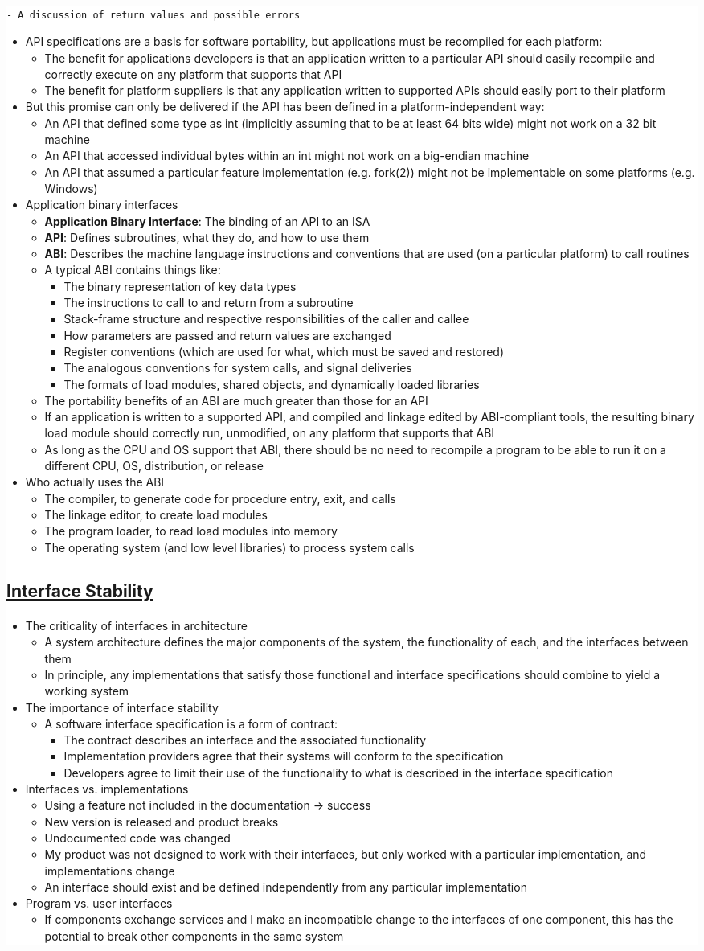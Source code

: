     - A discussion of return values and possible errors
  - API specifications are a basis for software portability, but applications must be recompiled for each platform:
    - The benefit for applications developers is that an application written to a particular API should easily recompile and correctly execute on any platform that supports that API
    - The benefit for platform suppliers is that any application written to supported APIs should easily port to their platform
  - But this promise can only be delivered if the API has been defined in a platform-independent way:
    - An API that defined some type as int (implicitly assuming that to be at least 64 bits wide) might not work on a 32 bit machine
    - An API that accessed individual bytes within an int might not work on a big-endian machine
    - An API that assumed a particular feature implementation (e.g. fork(2)) might not be implementable on some platforms (e.g. Windows)
- Application binary interfaces
  - **Application Binary Interface**: The binding of an API to an ISA
  - **API**: Defines subroutines, what they do, and how to use them
  - **ABI**: Describes the machine language instructions and conventions that are used (on a particular platform) to call routines
  - A typical ABI contains things like:
    - The binary representation of key data types
    - The instructions to call to and return from a subroutine
    - Stack-frame structure and respective responsibilities of the caller and callee
    - How parameters are passed and return values are exchanged
    - Register conventions (which are used for what, which must be saved and restored)
    - The analogous conventions for system calls, and signal deliveries
    - The formats of load modules, shared objects, and dynamically loaded libraries
  - The portability benefits of an ABI are much greater than those for an API
  - If an application is written to a supported API, and compiled and linkage edited by ABI-compliant tools, the resulting binary load module should correctly run, unmodified, on any platform that supports that ABI
  - As long as the CPU and OS support that ABI, there should be no need to recompile a program to be able to run it on a different CPU, OS, distribution, or release
- Who actually uses the ABI
  - The compiler, to generate code for procedure entry, exit, and calls
  - The linkage editor, to create load modules
  - The program loader, to read load modules into memory
  - The operating system (and low level libraries) to process system calls

## [Interface Stability](https://htmlpreview.github.io/?https://github.com/markkampe/Operating-Systems-Reading/blob/master/stability.html)

- The criticality of interfaces in architecture
  - A system architecture defines the major components of the system, the functionality of each, and the interfaces between them
  - In principle, any implementations that satisfy those functional and interface specifications should combine to yield a working system
- The importance of interface stability
  - A software interface specification is a form of contract:
    - The contract describes an interface and the associated functionality
    - Implementation providers agree that their systems will conform to the specification
    - Developers agree to limit their use of the functionality to what is described in the interface specification
- Interfaces vs. implementations
  - Using a feature not included in the documentation -> success
  - New version is released and product breaks
  - Undocumented code was changed
  - My product was not designed to work with their interfaces, but only worked with a particular implementation, and implementations change
  - An interface should exist and be defined independently from any particular implementation
- Program vs. user interfaces
  - If components exchange services and I make an incompatible change to the interfaces of one component, this has the potential to break other components in the same system